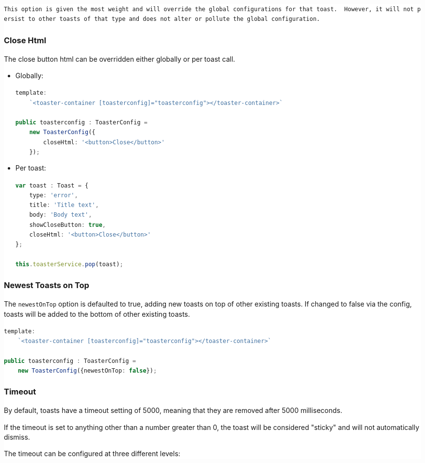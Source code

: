     This option is given the most weight and will override the global configurations for that toast.  However, it will not persist to other toasts of that type and does not alter or pollute the global configuration.


### Close Html

The close button html can be overridden either globally or per toast call.

 - Globally:

    ```typescript
    template: 
        `<toaster-container [toasterconfig]="toasterconfig"></toaster-container>`

    public toasterconfig : ToasterConfig = 
        new ToasterConfig({
            closeHtml: '<button>Close</button>'
        });
    ```

 - Per toast:

    ```typescript
    var toast : Toast = {
        type: 'error',
        title: 'Title text',
        body: 'Body text',
        showCloseButton: true,
        closeHtml: '<button>Close</button>'
    };
    
    this.toasterService.pop(toast);
    ```

### Newest Toasts on Top
The `newestOnTop` option is defaulted to true, adding new toasts on top of other existing toasts. 
If changed to false via the config, toasts will be added to the bottom of other existing toasts.

```typescript
template: 
    `<toaster-container [toasterconfig]="toasterconfig"></toaster-container>`

public toasterconfig : ToasterConfig = 
    new ToasterConfig({newestOnTop: false});
```

### Timeout
By default, toasts have a timeout setting of 5000, meaning that they are removed after 5000 
milliseconds.  

If the timeout is set to anything other than a number greater than 0, the toast will be considered
 "sticky" and will not automatically dismiss.

The timeout can be configured at three different levels:
